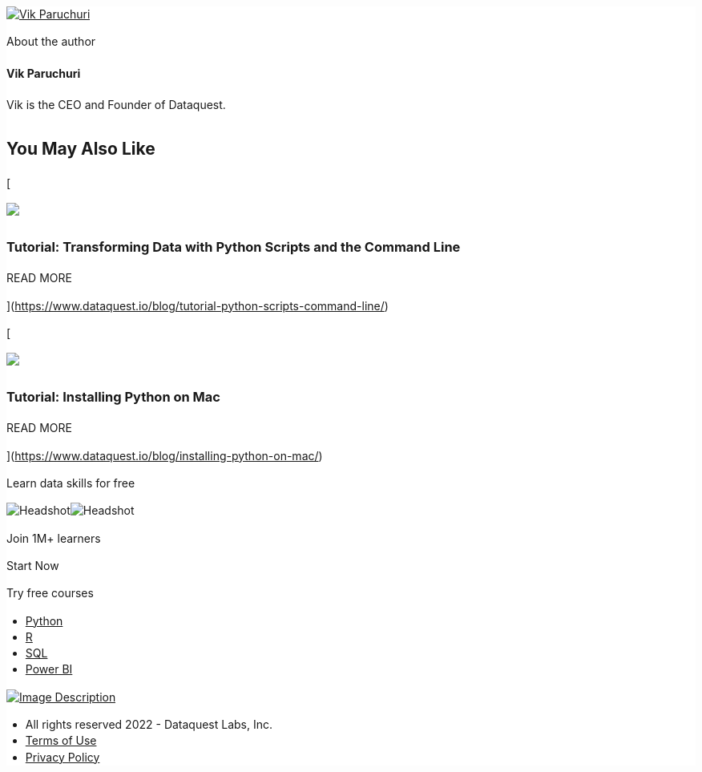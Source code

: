 [![Vik Paruchuri](https://secure.gravatar.com/avatar/9b5635cf10c931e4367f3dbe23de83c2?s=128&d=mm&r=g)](https://www.dataquest.io/blog/author/vik/)

About the author

#### Vik Paruchuri

Vik is the CEO and Founder of Dataquest.

## You May Also Like

[

![](https://www.dataquest.io/wp-content/uploads/2019/10/python-scripts-command-line-hackernews-1.jpg)

### **Tutorial: Transforming Data with Python Scripts and the Command Line**

READ MORE





](https://www.dataquest.io/blog/tutorial-python-scripts-command-line/)

[

![](https://www.dataquest.io/wp-content/uploads/2022/01/installing-python-on-mac-header.webp)

### **Tutorial: Installing Python on Mac**

READ MORE





](https://www.dataquest.io/blog/installing-python-on-mac/)

Learn data skills for free

![Headshot](https://www.dataquest.io/wp-content/uploads/2022/03/headshot_0005_jessica_ko.jpg)![Headshot](https://www.dataquest.io/wp-content/uploads/2022/03/headshot_0023_aaron_melton.jpg)

Join 1M+ learners

Start Now

Try free courses

-   [Python](https://www.dataquest.io/course/introduction-to-python/)
-   [R](https://www.dataquest.io/course/intro-to-r-rewrite/)
-   [SQL](https://www.dataquest.io/course/funds-sql-i/)
-   [Power BI](https://www.dataquest.io/course/get-started-with-microsoft-data-analytics/)

[![Image Description](https://www.dataquest.io/wp-content/uploads/2022/03/dq-white.png)](https://www.dataquest.io/)

-   All rights reserved 2022 - Dataquest Labs, Inc.
-   [Terms of Use](https://www.dataquest.io/terms/)
-   [Privacy Policy](https://www.dataquest.io/privacy/)
